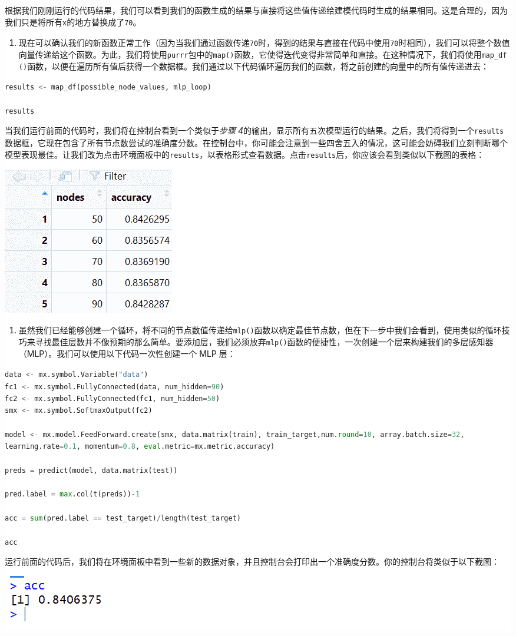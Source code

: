 根据我们刚刚运行的代码结果，我们可以看到我们的函数生成的结果与直接将这些值传递给建模代码时生成的结果相同。这是合理的，因为我们只是将所有`x`的地方替换成了`70`。

1.  现在可以确认我们的新函数正常工作（因为当我们通过函数传递`70`时，得到的结果与直接在代码中使用`70`时相同），我们可以将整个数值向量传递给这个函数。为此，我们将使用`purrr`包中的`map()`函数，它使得迭代变得非常简单和直接。在这种情况下，我们将使用`map_df()`函数，以便在遍历所有值后获得一个数据框。我们通过以下代码循环遍历我们的函数，将之前创建的向量中的所有值传递进去：

```py
results <- map_df(possible_node_values, mlp_loop)

results
```

当我们运行前面的代码时，我们将在控制台看到一个类似于*步骤 4*的输出，显示所有五次模型运行的结果。之后，我们将得到一个`results`数据框，它现在包含了所有节点数尝试的准确度分数。在控制台中，你可能会注意到一些四舍五入的情况，这可能会妨碍我们立刻判断哪个模型表现最佳。让我们改为点击环境面板中的`results`，以表格形式查看数据。点击`results`后，你应该会看到类似以下截图的表格：

![](img/d23427e0-cf3d-4a59-ad58-20f362e8ac02.png)

1.  虽然我们已经能够创建一个循环，将不同的节点数值传递给`mlp()`函数以确定最佳节点数，但在下一步中我们会看到，使用类似的循环技巧来寻找最佳层数并不像预期的那么简单。要添加层，我们必须放弃`mlp()`函数的便捷性，一次创建一个层来构建我们的多层感知器（MLP）。我们可以使用以下代码一次性创建一个 MLP 层：

```py
data <- mx.symbol.Variable("data")
fc1 <- mx.symbol.FullyConnected(data, num_hidden=90)
fc2 <- mx.symbol.FullyConnected(fc1, num_hidden=50)
smx <- mx.symbol.SoftmaxOutput(fc2)

model <- mx.model.FeedForward.create(smx, data.matrix(train), train_target,num.round=10, array.batch.size=32,
learning.rate=0.1, momentum=0.8, eval.metric=mx.metric.accuracy)

preds = predict(model, data.matrix(test))

pred.label = max.col(t(preds))-1

acc = sum(pred.label == test_target)/length(test_target)

acc
```

运行前面的代码后，我们将在环境面板中看到一些新的数据对象，并且控制台会打印出一个准确度分数。你的控制台将类似于以下截图：

![](img/a223a863-7dc1-4156-94e1-19c920739a33.png)
